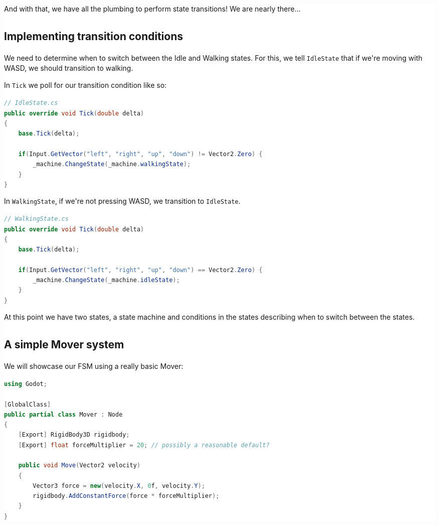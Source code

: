 And with that, we have all the plumbing to perform state transitions! We are nearly there...

## Implementing transition conditions

We need to determine when to switch between the Idle and Walking states. For this, we tell `IdleState` that if we're moving with WASD, we should transition to walking. 

In `Tick` we poll for our transition condition like so:

```cs
// IdleState.cs
public override void Tick(double delta)
{
    base.Tick(delta);

    if(Input.GetVector("left", "right", "up", "down") != Vector2.Zero) {
        _machine.ChangeState(_machine.walkingState);
    }
}
```

In `WalkingState`, if we're not pressing WASD, we transition to `IdleState`.

```cs
// WalkingState.cs
public override void Tick(double delta)
{
    base.Tick(delta);
    
    if(Input.GetVector("left", "right", "up", "down") == Vector2.Zero) {
        _machine.ChangeState(_machine.idleState);
    }
}
```

At this point we have two states, a state machine and conditions in the states describing when to switch between the states.

## A simple Mover system

We will showcase our FSM using a really basic Mover:

```cs
using Godot;

[GlobalClass]
public partial class Mover : Node
{
    [Export] RigidBody3D rigidbody;
    [Export] float forceMultiplier = 20; // possibly a reasonable default?

    public void Move(Vector2 velocity)
    {
        Vector3 force = new(velocity.X, 0f, velocity.Y);
        rigidbody.AddConstantForce(force * forceMultiplier);
    }
}
```

